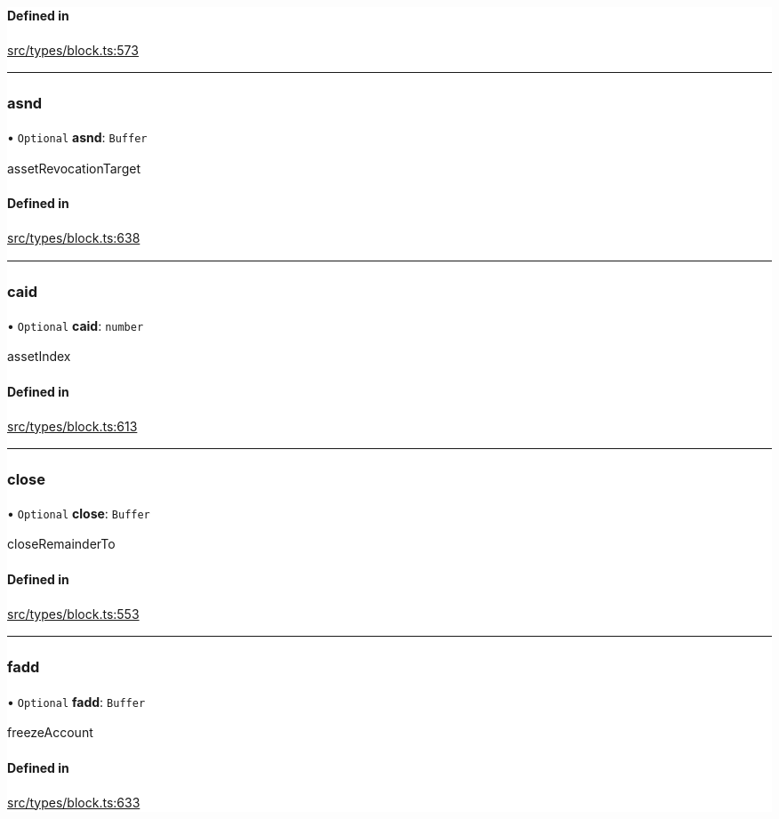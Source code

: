 #### Defined in

[src/types/block.ts:573](https://github.com/algorandfoundation/algokit-subscriber-ts/blob/main/src/types/block.ts#L573)

___

### asnd

• `Optional` **asnd**: `Buffer`

assetRevocationTarget

#### Defined in

[src/types/block.ts:638](https://github.com/algorandfoundation/algokit-subscriber-ts/blob/main/src/types/block.ts#L638)

___

### caid

• `Optional` **caid**: `number`

assetIndex

#### Defined in

[src/types/block.ts:613](https://github.com/algorandfoundation/algokit-subscriber-ts/blob/main/src/types/block.ts#L613)

___

### close

• `Optional` **close**: `Buffer`

closeRemainderTo

#### Defined in

[src/types/block.ts:553](https://github.com/algorandfoundation/algokit-subscriber-ts/blob/main/src/types/block.ts#L553)

___

### fadd

• `Optional` **fadd**: `Buffer`

freezeAccount

#### Defined in

[src/types/block.ts:633](https://github.com/algorandfoundation/algokit-subscriber-ts/blob/main/src/types/block.ts#L633)
